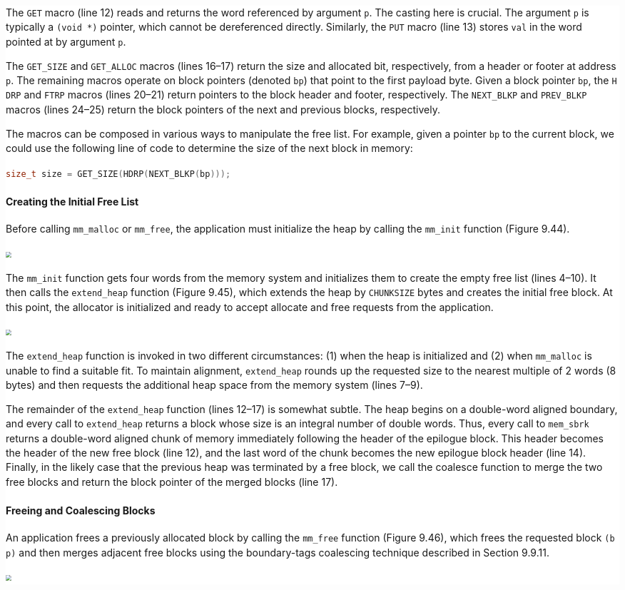 The `GET` macro (line 12) reads and returns the word referenced by argument `p`. The casting here is crucial. The argument `p` is typically a `(void *)` pointer, which cannot be dereferenced directly. Similarly, the `PUT` macro (line 13) stores `val` in the word pointed at by argument `p`.

The `GET_SIZE` and `GET_ALLOC` macros (lines 16–17) return the size and allocated bit, respectively, from a header or footer at address `p`. The remaining macros operate on block pointers (denoted `bp`) that point to the first payload byte. Given a block pointer `bp`, the `HDRP` and `FTRP` macros (lines 20–21) return pointers to the block header and footer, respectively. The `NEXT_BLKP` and `PREV_BLKP` macros (lines 24–25) return the block pointers of the next and previous blocks, respectively.

The macros can be composed in various ways to manipulate the free list. For example, given a pointer `bp` to the current block, we could use the following line of code to determine the size of the next block in memory:

```c
size_t size = GET_SIZE(HDRP(NEXT_BLKP(bp)));
```

#### Creating the Initial Free List

Before calling `mm_malloc` or `mm_free`, the application must initialize the heap by calling the `mm_init` function (Figure 9.44).


<img src="https://cdn.jsdelivr.net/gh/LastKnightCoder/image-for-2022@master/1658925969963.png" style="zoom: 50%" />


The `mm_init` function gets four words from the memory system and initializes them to create the empty free list (lines 4–10). It then calls the `extend_heap` function (Figure 9.45), which extends the heap by `CHUNKSIZE` bytes and creates the initial free block. At this point, the allocator is initialized and ready to accept allocate and free requests from the application.


<img src="https://cdn.jsdelivr.net/gh/LastKnightCoder/image-for-2022@master/1658925994043.png" style="zoom: 50%" />


The `extend_heap` function is invoked in two different circumstances: (1) when the heap is initialized and (2) when `mm_malloc` is unable to find a suitable fit. To maintain alignment, `extend_heap` rounds up the requested size to the nearest multiple of 2 words (8 bytes) and then requests the additional heap space from the memory system (lines 7–9).

The remainder of the `extend_heap` function (lines 12–17) is somewhat subtle. The heap begins on a double-word aligned boundary, and every call to `extend_heap` returns a block whose size is an integral number of double words. Thus, every call to `mem_sbrk` returns a double-word aligned chunk of memory immediately following the header of the epilogue block. This header becomes the header of the new free block (line 12), and the last word of the chunk becomes the new epilogue block header (line 14). Finally, in the likely case that the previous heap was terminated by a free block, we call the coalesce function to merge the two free blocks and return the block pointer of the merged blocks (line 17).

#### Freeing and Coalescing Blocks

An application frees a previously allocated block by calling the `mm_free` function (Figure 9.46), which frees the requested block `(bp)` and then merges adjacent free blocks using the boundary-tags coalescing technique described in Section 9.9.11.


<img src="https://cdn.jsdelivr.net/gh/LastKnightCoder/image-for-2022@master/1658926035041.png" style="zoom: 50%" />
